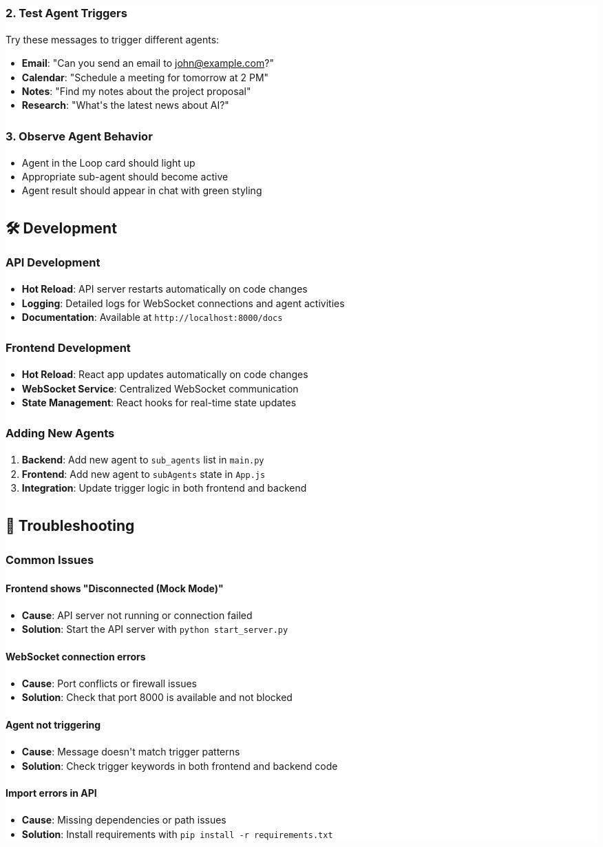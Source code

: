 ### 2. Test Agent Triggers
Try these messages to trigger different agents:
- **Email**: "Can you send an email to john@example.com?"
- **Calendar**: "Schedule a meeting for tomorrow at 2 PM"
- **Notes**: "Find my notes about the project proposal"
- **Research**: "What's the latest news about AI?"

### 3. Observe Agent Behavior
- Agent in the Loop card should light up
- Appropriate sub-agent should become active
- Agent result should appear in chat with green styling

## 🛠️ Development

### API Development
- **Hot Reload**: API server restarts automatically on code changes
- **Logging**: Detailed logs for WebSocket connections and agent activities
- **Documentation**: Available at `http://localhost:8000/docs`

### Frontend Development
- **Hot Reload**: React app updates automatically on code changes
- **WebSocket Service**: Centralized WebSocket communication
- **State Management**: React hooks for real-time state updates

### Adding New Agents
1. **Backend**: Add new agent to `sub_agents` list in `main.py`
2. **Frontend**: Add new agent to `subAgents` state in `App.js`
3. **Integration**: Update trigger logic in both frontend and backend

## 🐛 Troubleshooting

### Common Issues

#### Frontend shows "Disconnected (Mock Mode)"
- **Cause**: API server not running or connection failed
- **Solution**: Start the API server with `python start_server.py`

#### WebSocket connection errors
- **Cause**: Port conflicts or firewall issues
- **Solution**: Check that port 8000 is available and not blocked

#### Agent not triggering
- **Cause**: Message doesn't match trigger patterns
- **Solution**: Check trigger keywords in both frontend and backend code

#### Import errors in API
- **Cause**: Missing dependencies or path issues
- **Solution**: Install requirements with `pip install -r requirements.txt`
